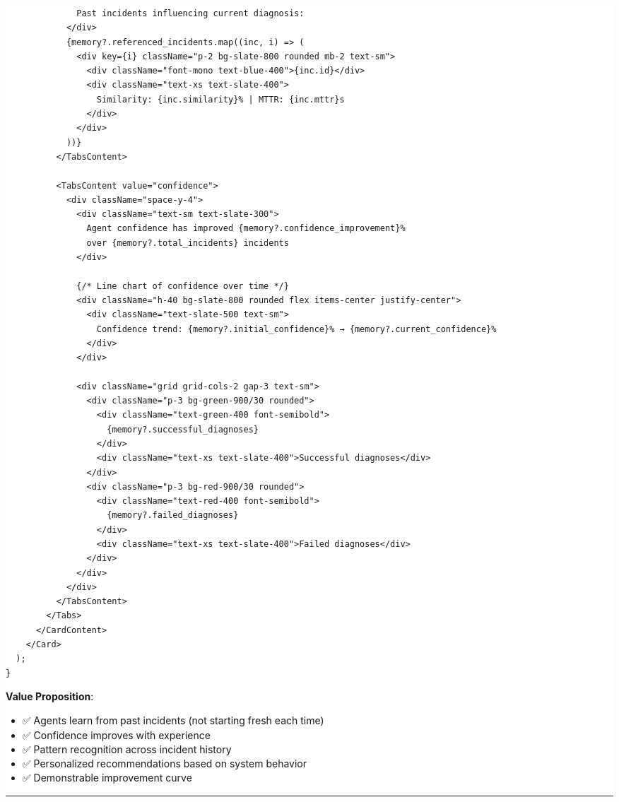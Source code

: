 ```tsx
              Past incidents influencing current diagnosis:
            </div>
            {memory?.referenced_incidents.map((inc, i) => (
              <div key={i} className="p-2 bg-slate-800 rounded mb-2 text-sm">
                <div className="font-mono text-blue-400">{inc.id}</div>
                <div className="text-xs text-slate-400">
                  Similarity: {inc.similarity}% | MTTR: {inc.mttr}s
                </div>
              </div>
            ))}
          </TabsContent>

          <TabsContent value="confidence">
            <div className="space-y-4">
              <div className="text-sm text-slate-300">
                Agent confidence has improved {memory?.confidence_improvement}%
                over {memory?.total_incidents} incidents
              </div>

              {/* Line chart of confidence over time */}
              <div className="h-40 bg-slate-800 rounded flex items-center justify-center">
                <div className="text-slate-500 text-sm">
                  Confidence trend: {memory?.initial_confidence}% → {memory?.current_confidence}%
                </div>
              </div>

              <div className="grid grid-cols-2 gap-3 text-sm">
                <div className="p-3 bg-green-900/30 rounded">
                  <div className="text-green-400 font-semibold">
                    {memory?.successful_diagnoses}
                  </div>
                  <div className="text-xs text-slate-400">Successful diagnoses</div>
                </div>
                <div className="p-3 bg-red-900/30 rounded">
                  <div className="text-red-400 font-semibold">
                    {memory?.failed_diagnoses}
                  </div>
                  <div className="text-xs text-slate-400">Failed diagnoses</div>
                </div>
              </div>
            </div>
          </TabsContent>
        </Tabs>
      </CardContent>
    </Card>
  );
}
```

**Value Proposition**:
- ✅ Agents learn from past incidents (not starting fresh each time)
- ✅ Confidence improves with experience
- ✅ Pattern recognition across incident history
- ✅ Personalized recommendations based on system behavior
- ✅ Demonstrable improvement curve

---